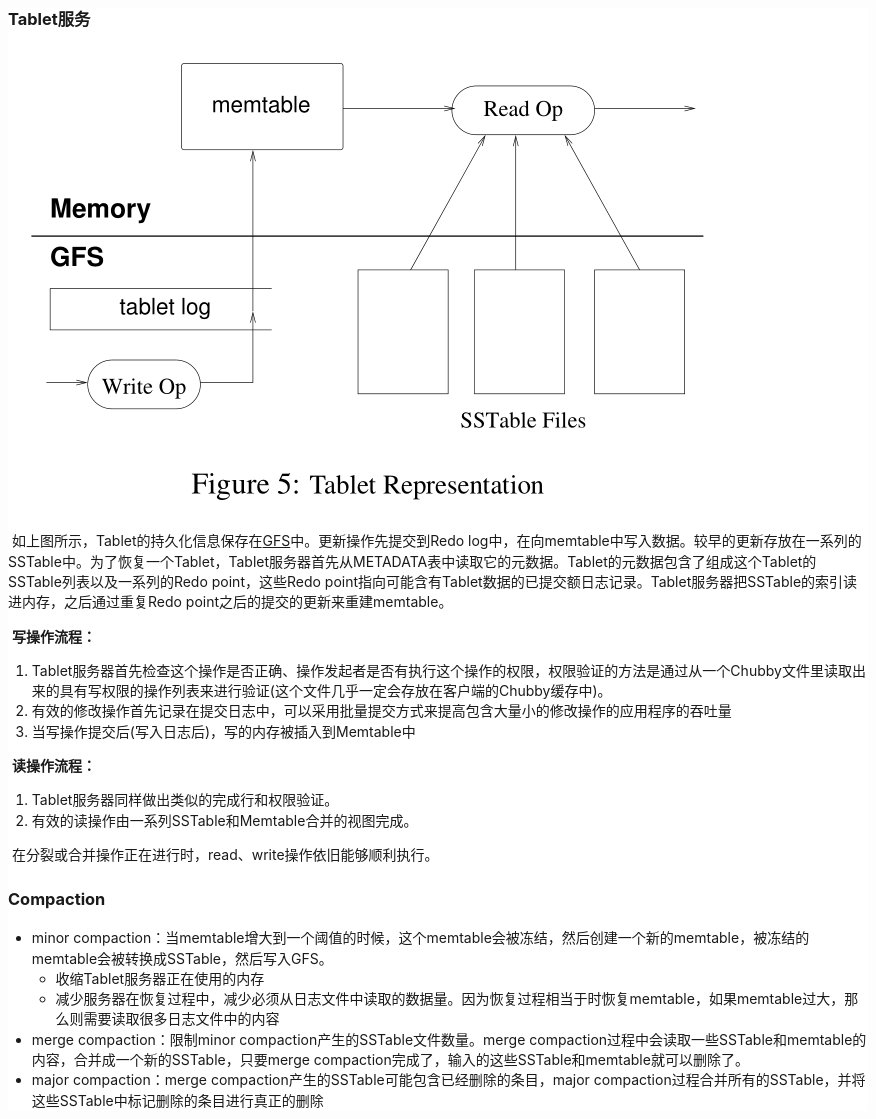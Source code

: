 ### Tablet服务

![](https://raw.githubusercontent.com/HaHaJeff/HaHaJeff.github.io/master/img/bigtable/tablet_serving.png)

​    如上图所示，Tablet的持久化信息保存在[GFS](https://hahajeff.github.io/2019/02/18/gfs.html)中。更新操作先提交到Redo log中，在向memtable中写入数据。较早的更新存放在一系列的SSTable中。为了恢复一个Tablet，Tablet服务器首先从METADATA表中读取它的元数据。Tablet的元数据包含了组成这个Tablet的SSTable列表以及一系列的Redo point，这些Redo point指向可能含有Tablet数据的已提交额日志记录。Tablet服务器把SSTable的索引读进内存，之后通过重复Redo point之后的提交的更新来重建memtable。

​    **写操作流程：**

1. Tablet服务器首先检查这个操作是否正确、操作发起者是否有执行这个操作的权限，权限验证的方法是通过从一个Chubby文件里读取出来的具有写权限的操作列表来进行验证(这个文件几乎一定会存放在客户端的Chubby缓存中)。
2. 有效的修改操作首先记录在提交日志中，可以采用批量提交方式来提高包含大量小的修改操作的应用程序的吞吐量
3. 当写操作提交后(写入日志后)，写的内存被插入到Memtable中

​    **读操作流程：**

1. Tablet服务器同样做出类似的完成行和权限验证。
2. 有效的读操作由一系列SSTable和Memtable合并的视图完成。

​    在分裂或合并操作正在进行时，read、write操作依旧能够顺利执行。

### Compaction

- minor compaction：当memtable增大到一个阈值的时候，这个memtable会被冻结，然后创建一个新的memtable，被冻结的memtable会被转换成SSTable，然后写入GFS。
  - 收缩Tablet服务器正在使用的内存
  - 减少服务器在恢复过程中，减少必须从日志文件中读取的数据量。因为恢复过程相当于时恢复memtable，如果memtable过大，那么则需要读取很多日志文件中的内容
- merge compaction：限制minor compaction产生的SSTable文件数量。merge compaction过程中会读取一些SSTable和memtable的内容，合并成一个新的SSTable，只要merge compaction完成了，输入的这些SSTable和memtable就可以删除了。
- major compaction：merge compaction产生的SSTable可能包含已经删除的条目，major compaction过程合并所有的SSTable，并将这些SSTable中标记删除的条目进行真正的删除
